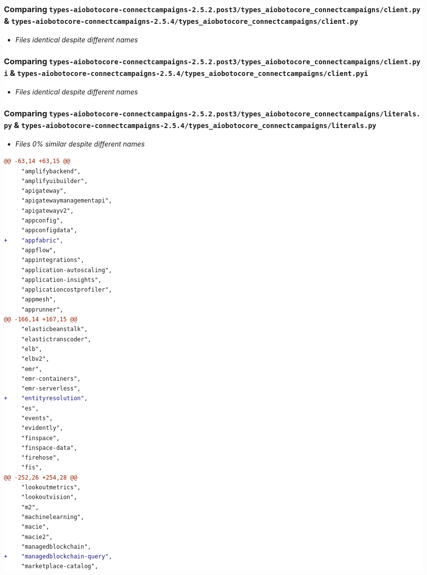 ### Comparing `types-aiobotocore-connectcampaigns-2.5.2.post3/types_aiobotocore_connectcampaigns/client.py` & `types-aiobotocore-connectcampaigns-2.5.4/types_aiobotocore_connectcampaigns/client.py`

 * *Files identical despite different names*

### Comparing `types-aiobotocore-connectcampaigns-2.5.2.post3/types_aiobotocore_connectcampaigns/client.pyi` & `types-aiobotocore-connectcampaigns-2.5.4/types_aiobotocore_connectcampaigns/client.pyi`

 * *Files identical despite different names*

### Comparing `types-aiobotocore-connectcampaigns-2.5.2.post3/types_aiobotocore_connectcampaigns/literals.py` & `types-aiobotocore-connectcampaigns-2.5.4/types_aiobotocore_connectcampaigns/literals.py`

 * *Files 0% similar despite different names*

```diff
@@ -63,14 +63,15 @@
     "amplifybackend",
     "amplifyuibuilder",
     "apigateway",
     "apigatewaymanagementapi",
     "apigatewayv2",
     "appconfig",
     "appconfigdata",
+    "appfabric",
     "appflow",
     "appintegrations",
     "application-autoscaling",
     "application-insights",
     "applicationcostprofiler",
     "appmesh",
     "apprunner",
@@ -166,14 +167,15 @@
     "elasticbeanstalk",
     "elastictranscoder",
     "elb",
     "elbv2",
     "emr",
     "emr-containers",
     "emr-serverless",
+    "entityresolution",
     "es",
     "events",
     "evidently",
     "finspace",
     "finspace-data",
     "firehose",
     "fis",
@@ -252,26 +254,28 @@
     "lookoutmetrics",
     "lookoutvision",
     "m2",
     "machinelearning",
     "macie",
     "macie2",
     "managedblockchain",
+    "managedblockchain-query",
     "marketplace-catalog",
```